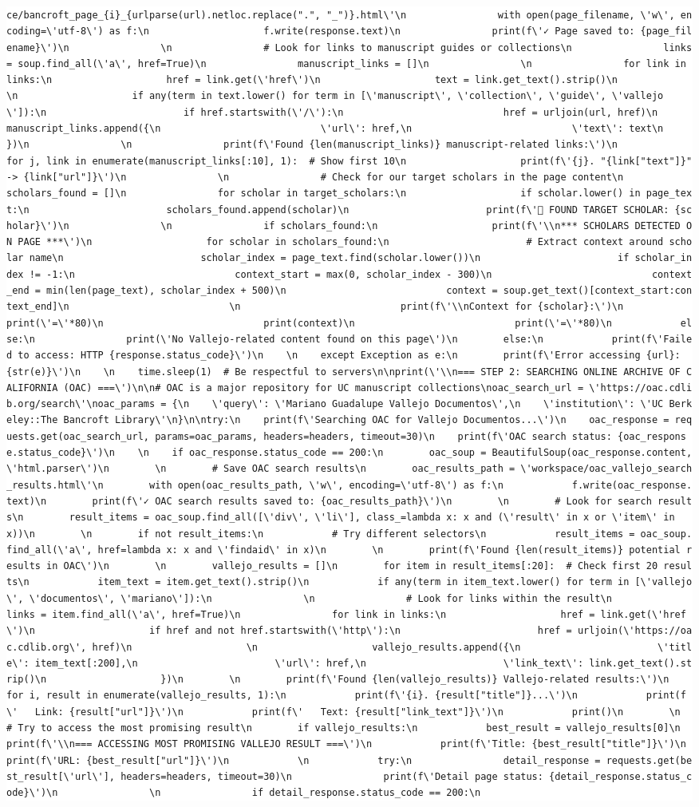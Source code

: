 ```
ce/bancroft_page_{i}_{urlparse(url).netloc.replace(".", "_")}.html\'\n                with open(page_filename, \'w\', encoding=\'utf-8\') as f:\n                    f.write(response.text)\n                print(f\'✓ Page saved to: {page_filename}\')\n                \n                # Look for links to manuscript guides or collections\n                links = soup.find_all(\'a\', href=True)\n                manuscript_links = []\n                \n                for link in links:\n                    href = link.get(\'href\')\n                    text = link.get_text().strip()\n                    \n                    if any(term in text.lower() for term in [\'manuscript\', \'collection\', \'guide\', \'vallejo\']):\n                        if href.startswith(\'/\'):\n                            href = urljoin(url, href)\n                        manuscript_links.append({\n                            \'url\': href,\n                            \'text\': text\n                        })\n                \n                print(f\'Found {len(manuscript_links)} manuscript-related links:\')\n                for j, link in enumerate(manuscript_links[:10], 1):  # Show first 10\n                    print(f\'{j}. "{link["text"]}" -> {link["url"]}\')\n                \n                # Check for our target scholars in the page content\n                scholars_found = []\n                for scholar in target_scholars:\n                    if scholar.lower() in page_text:\n                        scholars_found.append(scholar)\n                        print(f\'🎯 FOUND TARGET SCHOLAR: {scholar}\')\n                \n                if scholars_found:\n                    print(f\'\\n*** SCHOLARS DETECTED ON PAGE ***\')\n                    for scholar in scholars_found:\n                        # Extract context around scholar name\n                        scholar_index = page_text.find(scholar.lower())\n                        if scholar_index != -1:\n                            context_start = max(0, scholar_index - 300)\n                            context_end = min(len(page_text), scholar_index + 500)\n                            context = soup.get_text()[context_start:context_end]\n                            \n                            print(f\'\\nContext for {scholar}:\')\n                            print(\'=\'*80)\n                            print(context)\n                            print(\'=\'*80)\n            else:\n                print(\'No Vallejo-related content found on this page\')\n        else:\n            print(f\'Failed to access: HTTP {response.status_code}\')\n    \n    except Exception as e:\n        print(f\'Error accessing {url}: {str(e)}\')\n    \n    time.sleep(1)  # Be respectful to servers\n\nprint(\'\\n=== STEP 2: SEARCHING ONLINE ARCHIVE OF CALIFORNIA (OAC) ===\')\n\n# OAC is a major repository for UC manuscript collections\noac_search_url = \'https://oac.cdlib.org/search\'\noac_params = {\n    \'query\': \'Mariano Guadalupe Vallejo Documentos\',\n    \'institution\': \'UC Berkeley::The Bancroft Library\'\n}\n\ntry:\n    print(f\'Searching OAC for Vallejo Documentos...\')\n    oac_response = requests.get(oac_search_url, params=oac_params, headers=headers, timeout=30)\n    print(f\'OAC search status: {oac_response.status_code}\')\n    \n    if oac_response.status_code == 200:\n        oac_soup = BeautifulSoup(oac_response.content, \'html.parser\')\n        \n        # Save OAC search results\n        oac_results_path = \'workspace/oac_vallejo_search_results.html\'\n        with open(oac_results_path, \'w\', encoding=\'utf-8\') as f:\n            f.write(oac_response.text)\n        print(f\'✓ OAC search results saved to: {oac_results_path}\')\n        \n        # Look for search results\n        result_items = oac_soup.find_all([\'div\', \'li\'], class_=lambda x: x and (\'result\' in x or \'item\' in x))\n        \n        if not result_items:\n            # Try different selectors\n            result_items = oac_soup.find_all(\'a\', href=lambda x: x and \'findaid\' in x)\n        \n        print(f\'Found {len(result_items)} potential results in OAC\')\n        \n        vallejo_results = []\n        for item in result_items[:20]:  # Check first 20 results\n            item_text = item.get_text().strip()\n            if any(term in item_text.lower() for term in [\'vallejo\', \'documentos\', \'mariano\']):\n                \n                # Look for links within the result\n                links = item.find_all(\'a\', href=True)\n                for link in links:\n                    href = link.get(\'href\')\n                    if href and not href.startswith(\'http\'):\n                        href = urljoin(\'https://oac.cdlib.org\', href)\n                    \n                    vallejo_results.append({\n                        \'title\': item_text[:200],\n                        \'url\': href,\n                        \'link_text\': link.get_text().strip()\n                    })\n        \n        print(f\'Found {len(vallejo_results)} Vallejo-related results:\')\n        for i, result in enumerate(vallejo_results, 1):\n            print(f\'{i}. {result["title"]}...\')\n            print(f\'   Link: {result["url"]}\')\n            print(f\'   Text: {result["link_text"]}\')\n            print()\n        \n        # Try to access the most promising result\n        if vallejo_results:\n            best_result = vallejo_results[0]\n            print(f\'\\n=== ACCESSING MOST PROMISING VALLEJO RESULT ===\')\n            print(f\'Title: {best_result["title"]}\')\n            print(f\'URL: {best_result["url"]}\')\n            \n            try:\n                detail_response = requests.get(best_result[\'url\'], headers=headers, timeout=30)\n                print(f\'Detail page status: {detail_response.status_code}\')\n                \n                if detail_response.status_code == 200:\n
```